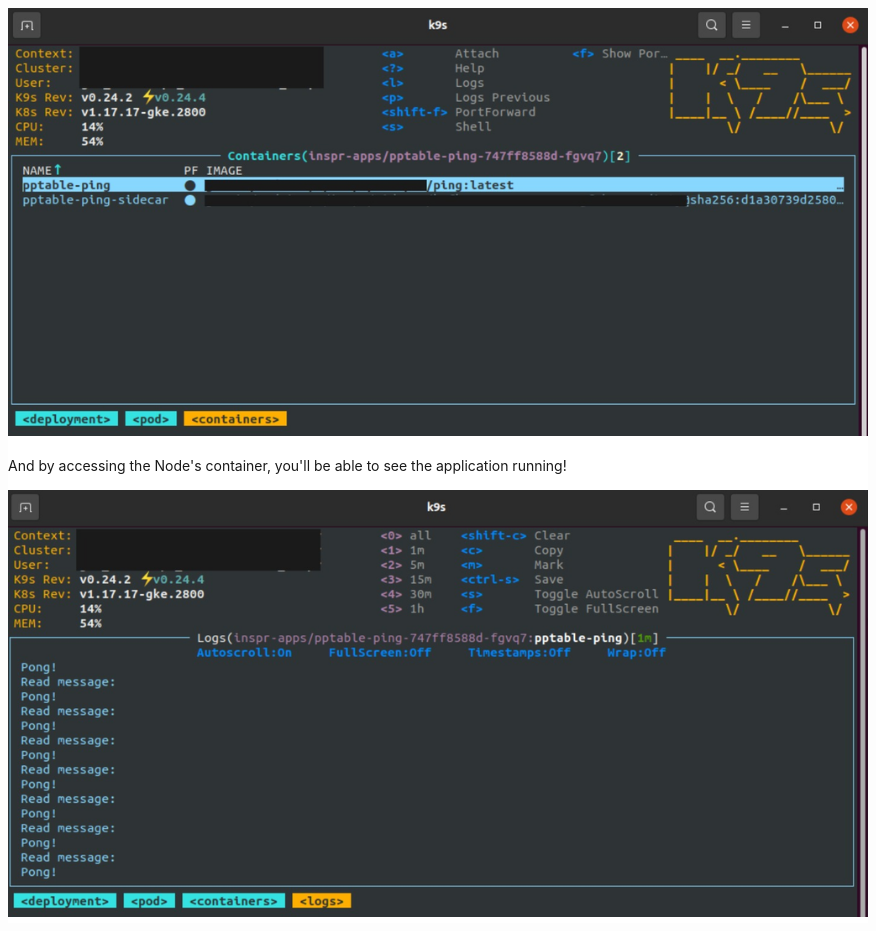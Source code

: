 ![structure](img/k9s-container.jpg)

And by accessing the Node's container, you'll be able to see the application running!

![structure](img/k9s-log.jpg)